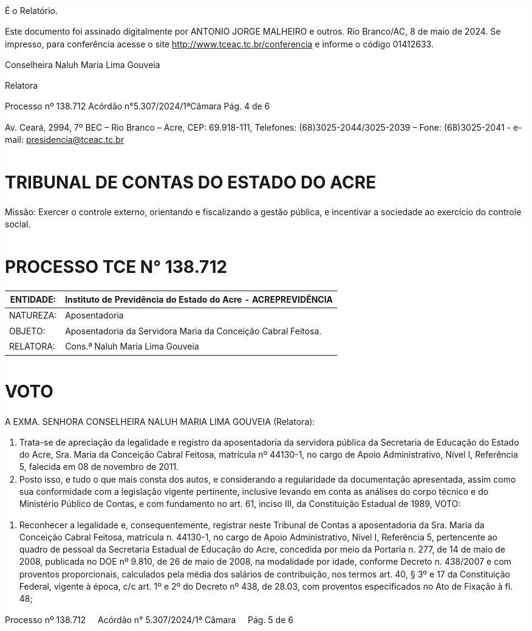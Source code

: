 É o Relatório.

Este documento foi assinado digitalmente por ANTONIO JORGE MALHEIRO e outros. Rio Branco/AC, 8 de maio de 2024. Se impresso, para conferência acesse o site http://www.tceac.tc.br/conferencia e informe o código 01412633.

Conselheira Naluh Maria Lima Gouveia

Relatora

Processo nº 138.712 Acórdão n°5.307/2024/1ªCâmara Pág. 4 de 6

Av. Ceará, 2994, 7º BEC – Rio Branco – Acre, CEP: 69.918-111, Telefones: (68)3025-2044/3025-2039 – Fone: (68)3025-2041 - e-mail: presidencia@tceac.tc.br

# TRIBUNAL DE CONTAS DO ESTADO DO ACRE

Missão: Exercer o controle externo, orientando e fiscalizando a gestão pública, e incentivar a sociedade ao exercício do controle social.

# PROCESSO TCE N° 138.712

|ENTIDADE:|Instituto de Previdência do Estado do Acre - ACREPREVIDÊNCIA|
|---|---|
|NATUREZA:|Aposentadoria|
|OBJETO:|Aposentadoria da Servidora Maria da Conceição Cabral Feitosa.|
|RELATORA:|Cons.ª Naluh Maria Lima Gouveia|

# VOTO

A EXMA. SENHORA CONSELHEIRA NALUH MARIA LIMA GOUVEIA (Relatora):

1. Trata-se de apreciação da legalidade e registro da aposentadoria da servidora pública da Secretaria de Educação do Estado do Acre, Sra. Maria da Conceição Cabral Feitosa, matrícula nº 44130-1, no cargo de Apoio Administrativo, Nível I, Referência 5, falecida em 08 de novembro de 2011.
2. Posto isso, e tudo o que mais consta dos autos, e considerando a regularidade da documentação apresentada, assim como sua conformidade com a legislação vigente pertinente, inclusive levando em conta as análises do corpo técnico e do Ministério Público de Contas, e com fundamento no art. 61, inciso III, da Constituição Estadual de 1989, VOTO:

1) Reconhecer a legalidade e, consequentemente, registrar neste Tribunal de Contas a aposentadoria da Sra. Maria da Conceição Cabral Feitosa, matrícula n. 44130-1, no cargo de Apoio Administrativo, Nível I, Referência 5, pertencente ao quadro de pessoal da Secretaria Estadual de Educação do Acre, concedida por meio da Portaria n. 277, de 14 de maio de 2008, publicada no DOE nº 9.810, de 26 de maio de 2008, na modalidade por idade, conforme Decreto n. 438/2007 e com proventos proporcionais, calculados pela média dos salários de contribuição, nos termos art. 40, § 3º e 17 da Constituição Federal, vigente à época, c/c art. 1º e 2º do Decreto nº 438, de 28.03, com proventos especificados no Ato de Fixação à fl. 48;

Processo nº 138.712 &nbsp; &nbsp; Acórdão n° 5.307/2024/1ª Câmara &nbsp; &nbsp; Pág. 5 de 6

